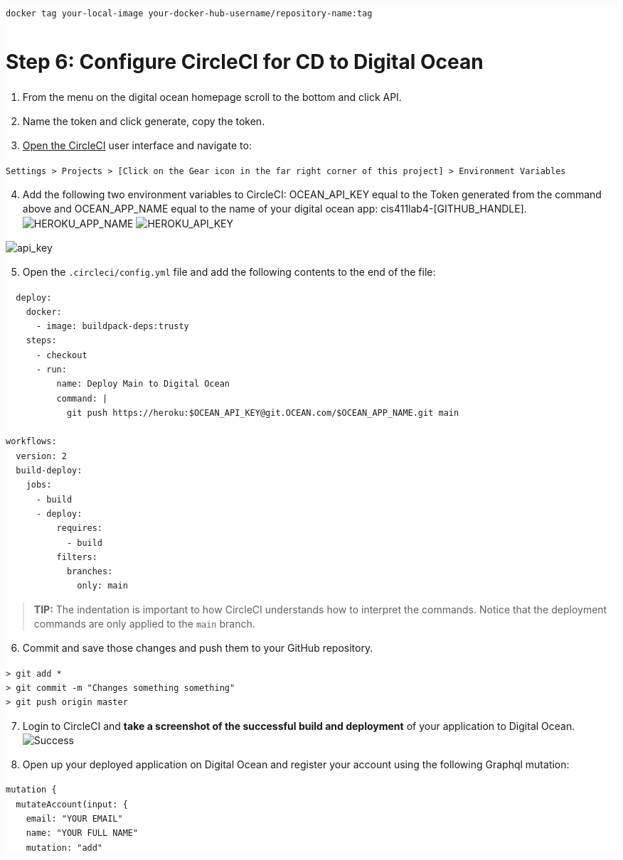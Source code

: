   ```docker tag your-local-image your-docker-hub-username/repository-name:tag```<br>

# Step 6: Configure CircleCI for CD to Digital Ocean

1. From the menu on the digital ocean homepage scroll to the bottom and click API. 
2. Name the token and click generate, copy the token.

3. [Open the CircleCI](https://circleci.com/dashboard) user interface and navigate to: 
```
Settings > Projects > [Click on the Gear icon in the far right corner of this project] > Environment Variables
```

4. Add the following two environment variables to CircleCI: OCEAN_API_KEY equal to the Token generated from the command above and OCEAN_APP_NAME equal to the name of your digital ocean app: cis411lab4-[GITHUB_HANDLE].
![HEROKU_APP_NAME](assets/ci_app_name.png "HEROKU_APP_NAME")
![HEROKU_API_KEY](assets/ci_api_key.png "HEROKU_API_KEY")
   
![api_key](assets/digitalOcean_api_key.png)

5. Open the ```.circleci/config.yml``` file and add the following contents to the end of the file:
```
  deploy:
    docker:
      - image: buildpack-deps:trusty
    steps:
      - checkout
      - run:
          name: Deploy Main to Digital Ocean
          command: |
            git push https://heroku:$OCEAN_API_KEY@git.OCEAN.com/$OCEAN_APP_NAME.git main

workflows:
  version: 2
  build-deploy:
    jobs:
      - build
      - deploy:
          requires:
            - build
          filters:
            branches:
              only: main
```
> **TIP:** The indentation is important to how CircleCI understands how to interpret the commands.  Notice that the deployment commands are only applied to the `main` branch.

6. Commit and save those changes and push them to your GitHub repository.
```
> git add *
> git commit -m "Changes something something"
> git push origin master
```
7. Login to CircleCI and **take a screenshot of the successful build and deployment** of your application to Digital Ocean.
![Success](assets/digitalOcean_circleci2.png)

8. Open up your deployed application on Digital Ocean and register your account using the following Graphql mutation:
```
mutation {
  mutateAccount(input: {
    email: "YOUR EMAIL"
    name: "YOUR FULL NAME"
    mutation: "add"